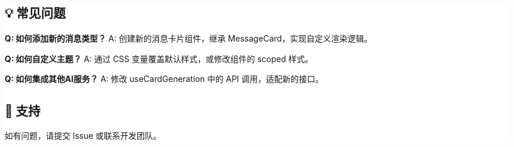 ## 💡 常见问题

**Q: 如何添加新的消息类型？**
A: 创建新的消息卡片组件，继承 MessageCard，实现自定义渲染逻辑。

**Q: 如何自定义主题？**
A: 通过 CSS 变量覆盖默认样式，或修改组件的 scoped 样式。

**Q: 如何集成其他AI服务？**
A: 修改 useCardGeneration 中的 API 调用，适配新的接口。

## 📧 支持

如有问题，请提交 Issue 或联系开发团队。